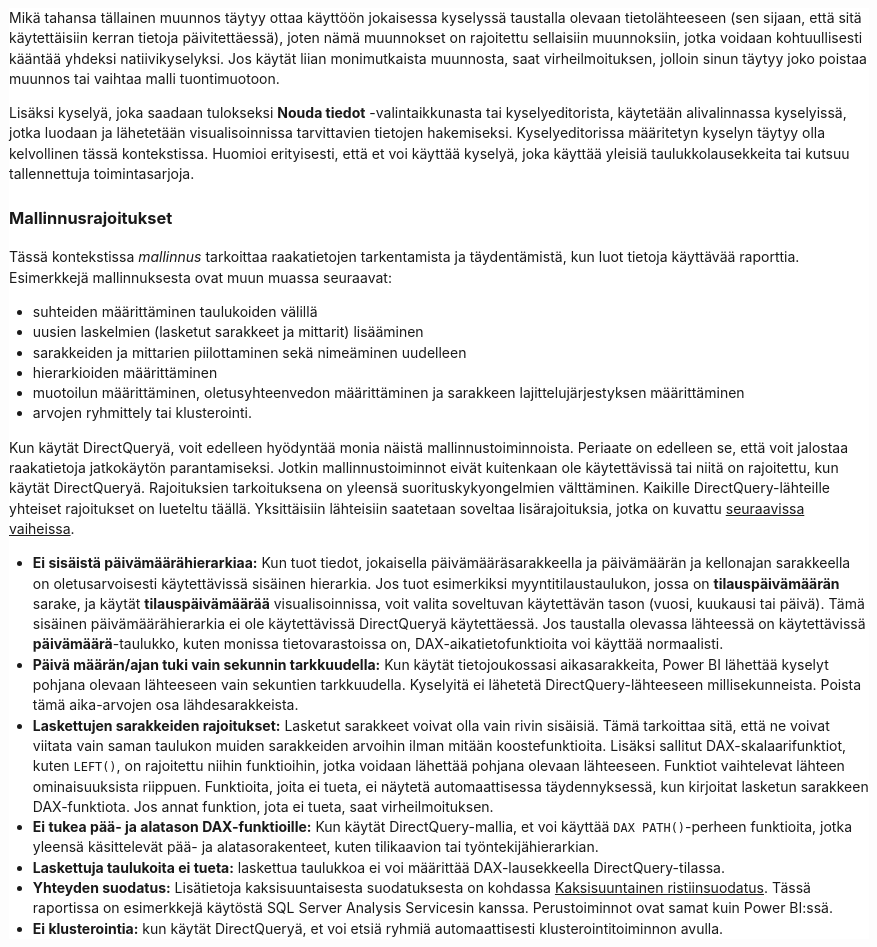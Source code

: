 Mikä tahansa tällainen muunnos täytyy ottaa käyttöön jokaisessa kyselyssä taustalla olevaan tietolähteeseen (sen sijaan, että sitä käytettäisiin kerran tietoja päivitettäessä), joten nämä muunnokset on rajoitettu sellaisiin muunnoksiin, jotka voidaan kohtuullisesti kääntää yhdeksi natiivikyselyksi. Jos käytät liian monimutkaista muunnosta, saat virheilmoituksen, jolloin sinun täytyy joko poistaa muunnos tai vaihtaa malli tuontimuotoon.

Lisäksi kyselyä, joka saadaan tulokseksi **Nouda tiedot** -valintaikkunasta tai kyselyeditorista, käytetään alivalinnassa kyselyissä, jotka luodaan ja lähetetään visualisoinnissa tarvittavien tietojen hakemiseksi. Kyselyeditorissa määritetyn kyselyn täytyy olla kelvollinen tässä kontekstissa. Huomioi erityisesti, että et voi käyttää kyselyä, joka käyttää yleisiä taulukkolausekkeita tai kutsuu tallennettuja toimintasarjoja.

### <a name="modeling-limitations"></a>Mallinnusrajoitukset

Tässä kontekstissa *mallinnus* tarkoittaa raakatietojen tarkentamista ja täydentämistä, kun luot tietoja käyttävää raporttia. Esimerkkejä mallinnuksesta ovat muun muassa seuraavat:

* suhteiden määrittäminen taulukoiden välillä
* uusien laskelmien (lasketut sarakkeet ja mittarit) lisääminen
* sarakkeiden ja mittarien piilottaminen sekä nimeäminen uudelleen
* hierarkioiden määrittäminen
* muotoilun määrittäminen, oletusyhteenvedon määrittäminen ja sarakkeen lajittelujärjestyksen määrittäminen
* arvojen ryhmittely tai klusterointi.

Kun käytät DirectQueryä, voit edelleen hyödyntää monia näistä mallinnustoiminnoista. Periaate on edelleen se, että voit jalostaa raakatietoja jatkokäytön parantamiseksi. Jotkin mallinnustoiminnot eivät kuitenkaan ole käytettävissä tai niitä on rajoitettu, kun käytät DirectQueryä. Rajoituksien tarkoituksena on yleensä suorituskykyongelmien välttäminen. Kaikille DirectQuery-lähteille yhteiset rajoitukset on lueteltu täällä. Yksittäisiin lähteisiin saatetaan soveltaa lisärajoituksia, jotka on kuvattu [seuraavissa vaiheissa](#next-steps).

* **Ei sisäistä päivämäärähierarkiaa:** Kun tuot tiedot, jokaisella päivämääräsarakkeella ja päivämäärän ja kellonajan sarakkeella on oletusarvoisesti käytettävissä sisäinen hierarkia. Jos tuot esimerkiksi myyntitilaustaulukon, jossa on **tilauspäivämäärän** sarake, ja käytät **tilauspäivämäärää** visualisoinnissa, voit valita soveltuvan käytettävän tason (vuosi, kuukausi tai päivä). Tämä sisäinen päivämäärähierarkia ei ole käytettävissä DirectQueryä käytettäessä. Jos taustalla olevassa lähteessä on käytettävissä **päivämäärä**-taulukko, kuten monissa tietovarastoissa on, DAX-aikatietofunktioita voi käyttää normaalisti.
* **Päivä määrän/ajan tuki vain sekunnin tarkkuudella:** Kun käytät tietojoukossasi aikasarakkeita, Power BI lähettää kyselyt pohjana olevaan lähteeseen vain sekuntien tarkkuudella. Kyselyitä ei lähetetä DirectQuery-lähteeseen millisekunneista. Poista tämä aika-arvojen osa lähdesarakkeista.
* **Laskettujen sarakkeiden rajoitukset:** Lasketut sarakkeet voivat olla vain rivin sisäisiä. Tämä tarkoittaa sitä, että ne voivat viitata vain saman taulukon muiden sarakkeiden arvoihin ilman mitään koostefunktioita. Lisäksi sallitut DAX-skalaarifunktiot, kuten `LEFT()`, on rajoitettu niihin funktioihin, jotka voidaan lähettää pohjana olevaan lähteeseen. Funktiot vaihtelevat lähteen ominaisuuksista riippuen. Funktioita, joita ei tueta, ei näytetä automaattisessa täydennyksessä, kun kirjoitat lasketun sarakkeen DAX-funktiota. Jos annat funktion, jota ei tueta, saat virheilmoituksen.
* **Ei tukea pää- ja alatason DAX-funktioille:** Kun käytät DirectQuery-mallia, et voi käyttää `DAX PATH()`-perheen funktioita, jotka yleensä käsittelevät pää- ja alatasorakenteet, kuten tilikaavion tai työntekijähierarkian.
* **Laskettuja taulukoita ei tueta:** laskettua taulukkoa ei voi määrittää DAX-lausekkeella DirectQuery-tilassa.
* **Yhteyden suodatus:** Lisätietoja kaksisuuntaisesta suodatuksesta on kohdassa [Kaksisuuntainen ristiinsuodatus](https://download.microsoft.com/download/2/7/8/2782DF95-3E0D-40CD-BFC8-749A2882E109/Bidirectional%20cross-filtering%20in%20Analysis%20Services%202016%20and%20Power%20BI.docx). Tässä raportissa on esimerkkejä käytöstä SQL Server Analysis Servicesin kanssa. Perustoiminnot ovat samat kuin Power BI:ssä.
* **Ei klusterointia:** kun käytät DirectQueryä, et voi etsiä ryhmiä automaattisesti klusterointitoiminnon avulla.

